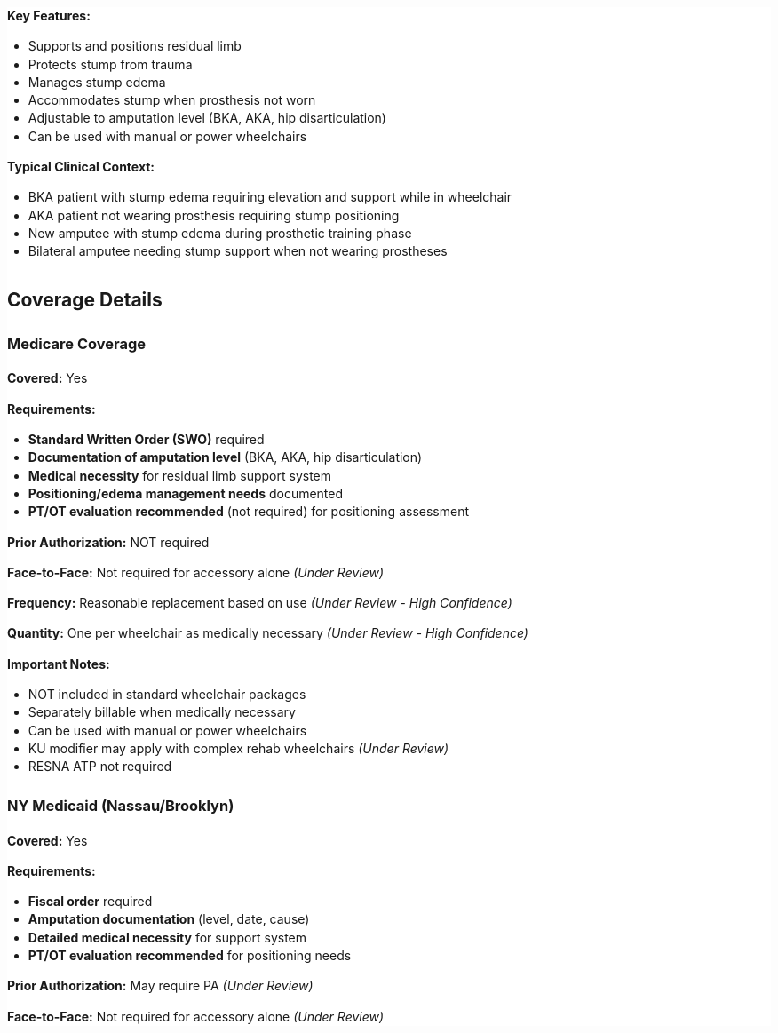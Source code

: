 **Key Features:**
- Supports and positions residual limb
- Protects stump from trauma
- Manages stump edema
- Accommodates stump when prosthesis not worn
- Adjustable to amputation level (BKA, AKA, hip disarticulation)
- Can be used with manual or power wheelchairs

**Typical Clinical Context:**
- BKA patient with stump edema requiring elevation and support while in wheelchair
- AKA patient not wearing prosthesis requiring stump positioning
- New amputee with stump edema during prosthetic training phase
- Bilateral amputee needing stump support when not wearing prostheses

## Coverage Details

### Medicare Coverage

**Covered:** Yes

**Requirements:**
- **Standard Written Order (SWO)** required
- **Documentation of amputation level** (BKA, AKA, hip disarticulation)
- **Medical necessity** for residual limb support system
- **Positioning/edema management needs** documented
- **PT/OT evaluation recommended** (not required) for positioning assessment

**Prior Authorization:** NOT required

**Face-to-Face:** Not required for accessory alone *(Under Review)*

**Frequency:** Reasonable replacement based on use *(Under Review - High Confidence)*

**Quantity:** One per wheelchair as medically necessary *(Under Review - High Confidence)*

**Important Notes:**
- NOT included in standard wheelchair packages
- Separately billable when medically necessary
- Can be used with manual or power wheelchairs
- KU modifier may apply with complex rehab wheelchairs *(Under Review)*
- RESNA ATP not required

### NY Medicaid (Nassau/Brooklyn)

**Covered:** Yes

**Requirements:**
- **Fiscal order** required
- **Amputation documentation** (level, date, cause)
- **Detailed medical necessity** for support system
- **PT/OT evaluation recommended** for positioning needs

**Prior Authorization:** May require PA *(Under Review)*

**Face-to-Face:** Not required for accessory alone *(Under Review)*
